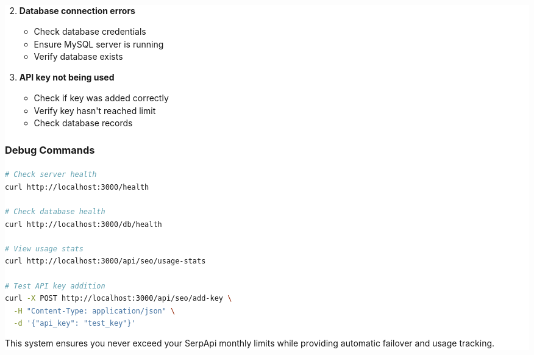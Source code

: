2. **Database connection errors**
   - Check database credentials
   - Ensure MySQL server is running
   - Verify database exists

3. **API key not being used**
   - Check if key was added correctly
   - Verify key hasn't reached limit
   - Check database records

### Debug Commands
```bash
# Check server health
curl http://localhost:3000/health

# Check database health
curl http://localhost:3000/db/health

# View usage stats
curl http://localhost:3000/api/seo/usage-stats

# Test API key addition
curl -X POST http://localhost:3000/api/seo/add-key \
  -H "Content-Type: application/json" \
  -d '{"api_key": "test_key"}'
```

This system ensures you never exceed your SerpApi monthly limits while providing automatic failover and usage tracking.

